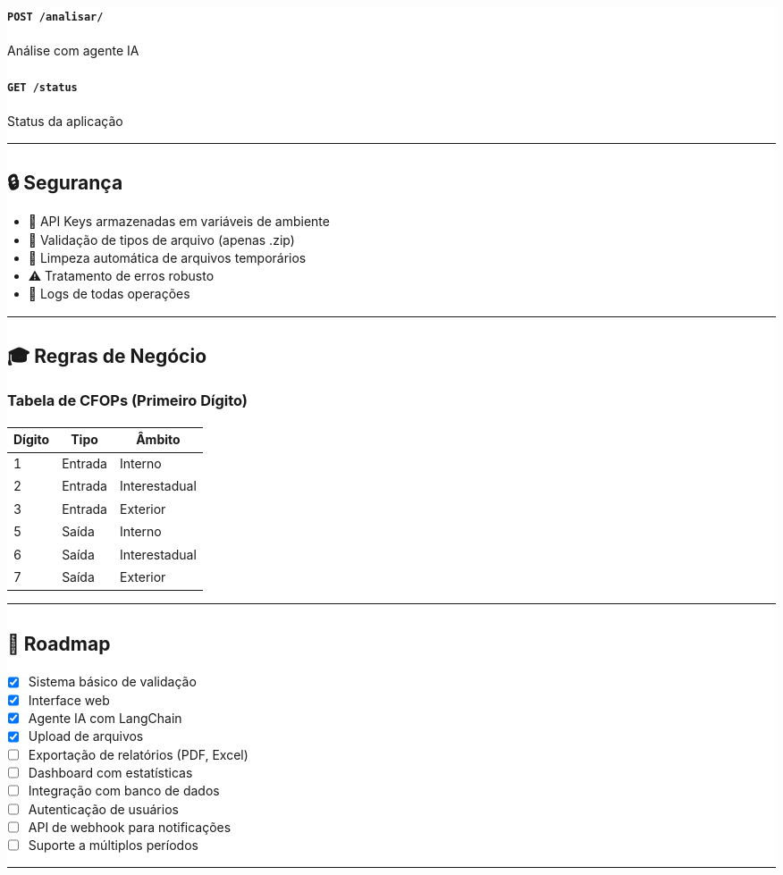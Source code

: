 #### `POST /analisar/`
Análise com agente IA

#### `GET /status`
Status da aplicação

---

## 🔒 Segurança

- 🔑 API Keys armazenadas em variáveis de ambiente
- 🚫 Validação de tipos de arquivo (apenas .zip)
- 🧹 Limpeza automática de arquivos temporários
- ⚠️ Tratamento de erros robusto
- 📝 Logs de todas operações

---

## 🎓 Regras de Negócio

### Tabela de CFOPs (Primeiro Dígito)

| Dígito | Tipo      | Âmbito         |
|--------|-----------|----------------|
| 1      | Entrada   | Interno        |
| 2      | Entrada   | Interestadual  |
| 3      | Entrada   | Exterior       |
| 5      | Saída     | Interno        |
| 6      | Saída     | Interestadual  |
| 7      | Saída     | Exterior       |

---

## 📝 Roadmap

- [x] Sistema básico de validação
- [x] Interface web
- [x] Agente IA com LangChain
- [x] Upload de arquivos
- [ ] Exportação de relatórios (PDF, Excel)
- [ ] Dashboard com estatísticas
- [ ] Integração com banco de dados
- [ ] Autenticação de usuários
- [ ] API de webhook para notificações
- [ ] Suporte a múltiplos períodos

---
